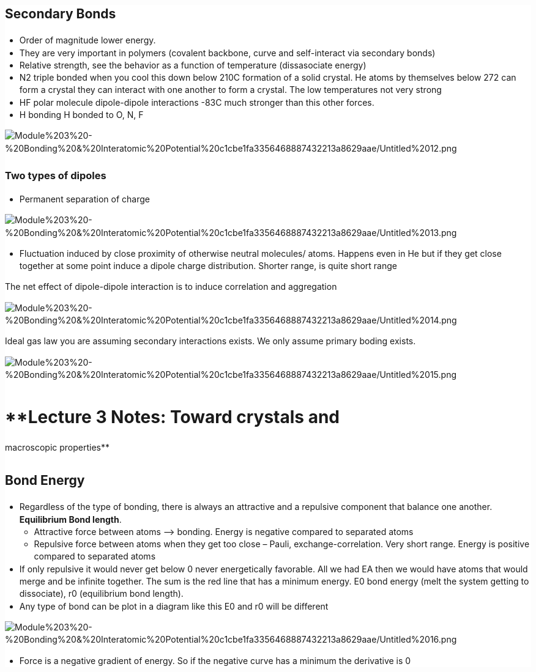 ## Secondary Bonds

- Order of magnitude lower energy.
- They are very important in polymers (covalent backbone, curve and self-interact via secondary bonds)
- Relative strength, see the behavior as a function of temperature (dissasociate energy)
- N2 triple bonded when you cool this down below 210C formation of a solid crystal. He atoms by themselves below 272 can form a crystal they can interact with one another to form a crystal. The low temperatures not very strong
- HF polar molecule dipole-dipole interactions -83C much stronger than this other forces.
- H bonding H bonded to O, N, F

![Module%203%20-%20Bonding%20&%20Interatomic%20Potential%20c1cbe1fa3356468887432213a8629aae/Untitled%2012.png](/Module%203%20-%20Bonding%20&%20Interatomic%20Potential%20c1cbe1fa3356468887432213a8629aae/Untitled%2012.png)

### Two types of dipoles

- Permanent separation of charge

![Module%203%20-%20Bonding%20&%20Interatomic%20Potential%20c1cbe1fa3356468887432213a8629aae/Untitled%2013.png](/Module%203%20-%20Bonding%20&%20Interatomic%20Potential%20c1cbe1fa3356468887432213a8629aae/Untitled%2013.png)

- Fluctuation induced by close proximity of otherwise neutral molecules/ atoms. Happens even in He but if they get close together at some point induce a dipole charge distribution. Shorter range, is quite short range

The net effect of dipole-dipole interaction is to induce correlation and aggregation

![Module%203%20-%20Bonding%20&%20Interatomic%20Potential%20c1cbe1fa3356468887432213a8629aae/Untitled%2014.png](/Module%203%20-%20Bonding%20&%20Interatomic%20Potential%20c1cbe1fa3356468887432213a8629aae/Untitled%2014.png)

Ideal gas law you are assuming secondary interactions exists. We only assume primary boding exists.

![Module%203%20-%20Bonding%20&%20Interatomic%20Potential%20c1cbe1fa3356468887432213a8629aae/Untitled%2015.png](/Module%203%20-%20Bonding%20&%20Interatomic%20Potential%20c1cbe1fa3356468887432213a8629aae/Untitled%2015.png)

# **Lecture 3 Notes: Toward crystals and
macroscopic properties**

## Bond Energy

- Regardless of the type of bonding, there is always an attractive and a repulsive component that balance one another. **Equilibrium Bond length**.
    - Attractive force between atoms –> bonding. Energy is negative compared to separated atoms
    - Repulsive force between atoms when they get too close – Pauli, exchange-correlation. Very short range. Energy is positive compared to separated atoms
- If only repulsive it would never get below 0 never energetically favorable. All we had EA then we would have atoms that would merge and be infinite together. The sum is the red line that has a minimum energy. E0 bond energy (melt the system getting to dissociate), r0 (equilibrium bond length).
- Any type of bond can be plot in a diagram like this E0 and r0 will be different

![Module%203%20-%20Bonding%20&%20Interatomic%20Potential%20c1cbe1fa3356468887432213a8629aae/Untitled%2016.png](/Module%203%20-%20Bonding%20&%20Interatomic%20Potential%20c1cbe1fa3356468887432213a8629aae/Untitled%2016.png)

- Force is a negative gradient of energy. So if the negative curve has a minimum the derivative is 0
